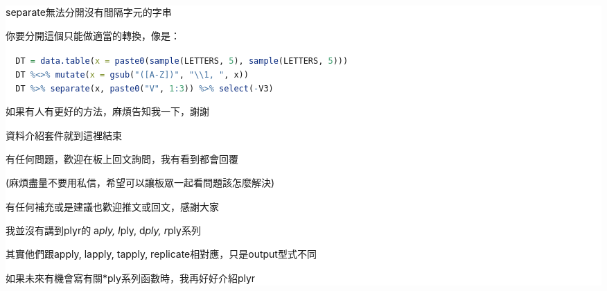 separate無法分開沒有間隔字元的字串

你要分開這個只能做適當的轉換，像是：

``` R
  DT = data.table(x = paste0(sample(LETTERS, 5), sample(LETTERS, 5)))
  DT %<>% mutate(x = gsub("([A-Z])", "\\1, ", x))
  DT %>% separate(x, paste0("V", 1:3)) %>% select(-V3)
```

如果有人有更好的方法，麻煩告知我一下，謝謝


資料介紹套件就到這裡結束

有任何問題，歡迎在板上回文詢問，我有看到都會回覆

(麻煩盡量不要用私信，希望可以讓板眾一起看問題該怎麼解決)

有任何補充或是建議也歡迎推文或回文，感謝大家


我並沒有講到plyr的 a*ply, l*ply, d*ply, r*ply系列

其實他們跟apply, lapply, tapply, replicate相對應，只是output型式不同

如果未來有機會寫有關*ply系列函數時，我再好好介紹plyr